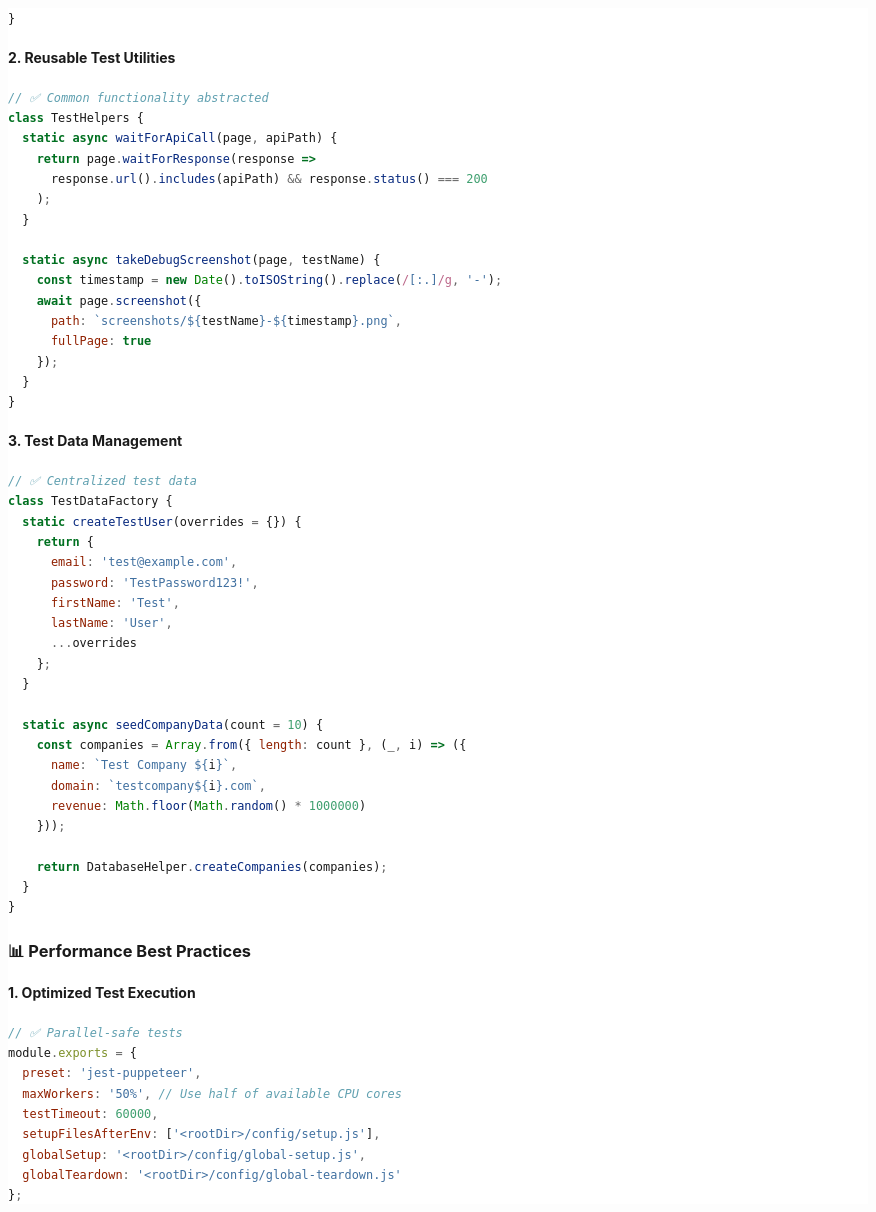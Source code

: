 ```javascript
}
```

#### 2. **Reusable Test Utilities**
```javascript
// ✅ Common functionality abstracted
class TestHelpers {
  static async waitForApiCall(page, apiPath) {
    return page.waitForResponse(response => 
      response.url().includes(apiPath) && response.status() === 200
    );
  }

  static async takeDebugScreenshot(page, testName) {
    const timestamp = new Date().toISOString().replace(/[:.]/g, '-');
    await page.screenshot({ 
      path: `screenshots/${testName}-${timestamp}.png`,
      fullPage: true 
    });
  }
}
```

#### 3. **Test Data Management**
```javascript
// ✅ Centralized test data
class TestDataFactory {
  static createTestUser(overrides = {}) {
    return {
      email: 'test@example.com',
      password: 'TestPassword123!',
      firstName: 'Test',
      lastName: 'User',
      ...overrides
    };
  }

  static async seedCompanyData(count = 10) {
    const companies = Array.from({ length: count }, (_, i) => ({
      name: `Test Company ${i}`,
      domain: `testcompany${i}.com`,
      revenue: Math.floor(Math.random() * 1000000)
    }));

    return DatabaseHelper.createCompanies(companies);
  }
}
```

### 📊 Performance Best Practices

#### 1. **Optimized Test Execution**
```javascript
// ✅ Parallel-safe tests
module.exports = {
  preset: 'jest-puppeteer',
  maxWorkers: '50%', // Use half of available CPU cores
  testTimeout: 60000,
  setupFilesAfterEnv: ['<rootDir>/config/setup.js'],
  globalSetup: '<rootDir>/config/global-setup.js',
  globalTeardown: '<rootDir>/config/global-teardown.js'
};
```
